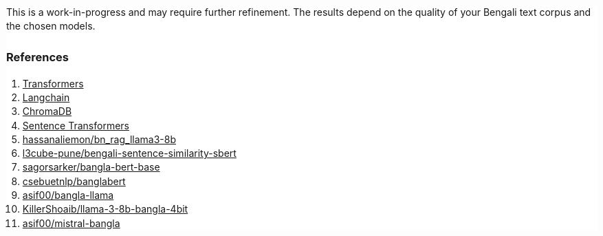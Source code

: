 This is a work-in-progress and may require further refinement. The results depend on the quality of your Bengali text corpus and the chosen models.


### References

1. [Transformers](https://huggingface.co/docs/transformers/index)
2. [Langchain](https://www.langchain.com/)
3. [ChromaDB](https://www.trychroma.com/)
4. [Sentence Transformers](https://www.sbert.net/)
5. [hassanaliemon/bn_rag_llama3-8b](https://huggingface.co/hassanaliemon/bn_rag_llama3-8b)
6. [l3cube-pune/bengali-sentence-similarity-sbert](https://huggingface.co/l3cube-pune/bengali-sentence-similarity-sbert)
7. [sagorsarker/bangla-bert-base](https://huggingface.co/sagorsarker/bangla-bert-base)
8. [csebuetnlp/banglabert](https://huggingface.co/csebuetnlp/banglabert)
9. [asif00/bangla-llama](https://huggingface.co/asif00/bangla-llama)
10. [KillerShoaib/llama-3-8b-bangla-4bit](https://huggingface.co/KillerShoaib/llama-3-8b-bangla-4bit)
11. [asif00/mistral-bangla](https://huggingface.co/asif00/mistral-bangla)
